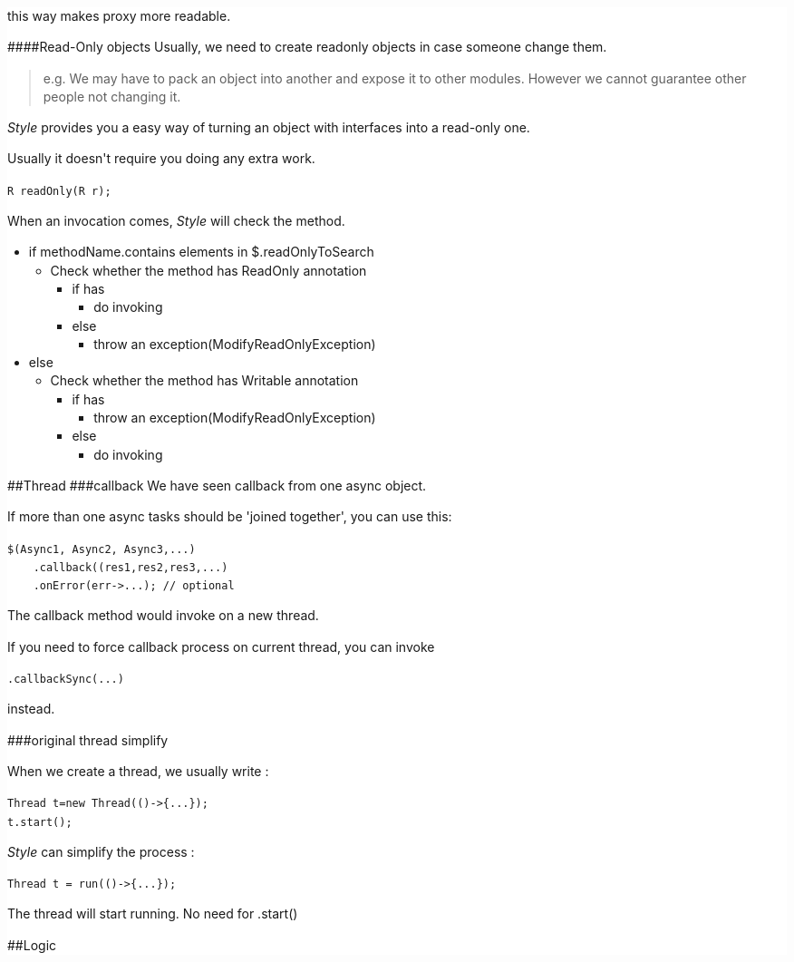 this way makes proxy more readable.

####Read-Only objects
Usually, we need to create readonly objects in case someone change them. 
>e.g. We may have to pack an object into another and expose it to other modules. However we cannot guarantee other people not changing it.

*Style* provides you a easy way of turning an object with interfaces into a read-only one.

Usually it doesn't require you doing any extra work.  

	R readOnly(R r);

When an invocation comes, *Style* will check the method.

* if methodName.contains elements in $.readOnlyToSearch
	* Check whether the method has ReadOnly annotation
		* if has
			* do invoking
		* else
			* throw an exception(ModifyReadOnlyException)
* else
	* Check whether the method has Writable annotation
		* if has
			* throw an exception(ModifyReadOnlyException)
		* else
			* do invoking
	
##Thread
###callback
We have seen callback from one async object.

If more than one async tasks should be 'joined together', you can use this:

	$(Async1, Async2, Async3,...)
		.callback((res1,res2,res3,...)
		.onError(err->...); // optional
		
The callback method would invoke on a new thread.

If you need to force callback process on current thread, you can invoke

	.callbackSync(...)
	
instead.

###original thread simplify

When we create a thread, we usually write :

	Thread t=new Thread(()->{...});
	t.start();
	
*Style* can simplify the process :

	Thread t = run(()->{...});
	
The thread will start running. No need for .start()

##Logic
